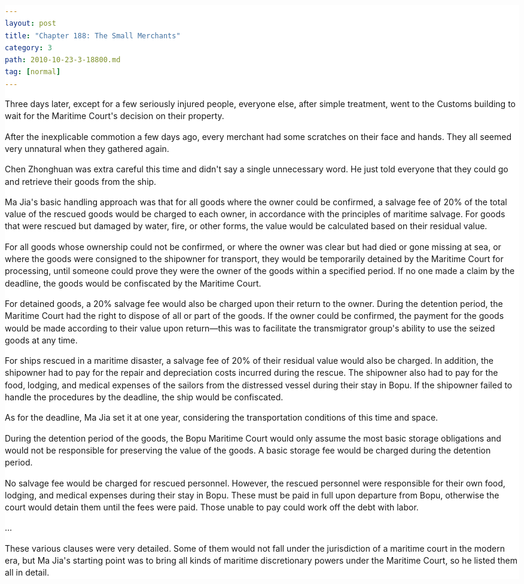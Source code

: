 ```yaml
---
layout: post
title: "Chapter 188: The Small Merchants"
category: 3
path: 2010-10-23-3-18800.md
tag: [normal]
---
```


Three days later, except for a few seriously injured people, everyone else, after simple treatment, went to the Customs building to wait for the Maritime Court's decision on their property.

After the inexplicable commotion a few days ago, every merchant had some scratches on their face and hands. They all seemed very unnatural when they gathered again.

Chen Zhonghuan was extra careful this time and didn't say a single unnecessary word. He just told everyone that they could go and retrieve their goods from the ship.

Ma Jia's basic handling approach was that for all goods where the owner could be confirmed, a salvage fee of 20% of the total value of the rescued goods would be charged to each owner, in accordance with the principles of maritime salvage. For goods that were rescued but damaged by water, fire, or other forms, the value would be calculated based on their residual value.

For all goods whose ownership could not be confirmed, or where the owner was clear but had died or gone missing at sea, or where the goods were consigned to the shipowner for transport, they would be temporarily detained by the Maritime Court for processing, until someone could prove they were the owner of the goods within a specified period. If no one made a claim by the deadline, the goods would be confiscated by the Maritime Court.

For detained goods, a 20% salvage fee would also be charged upon their return to the owner. During the detention period, the Maritime Court had the right to dispose of all or part of the goods. If the owner could be confirmed, the payment for the goods would be made according to their value upon return—this was to facilitate the transmigrator group's ability to use the seized goods at any time.

For ships rescued in a maritime disaster, a salvage fee of 20% of their residual value would also be charged. In addition, the shipowner had to pay for the repair and depreciation costs incurred during the rescue. The shipowner also had to pay for the food, lodging, and medical expenses of the sailors from the distressed vessel during their stay in Bopu. If the shipowner failed to handle the procedures by the deadline, the ship would be confiscated.

As for the deadline, Ma Jia set it at one year, considering the transportation conditions of this time and space.

During the detention period of the goods, the Bopu Maritime Court would only assume the most basic storage obligations and would not be responsible for preserving the value of the goods. A basic storage fee would be charged during the detention period.

No salvage fee would be charged for rescued personnel. However, the rescued personnel were responsible for their own food, lodging, and medical expenses during their stay in Bopu. These must be paid in full upon departure from Bopu, otherwise the court would detain them until the fees were paid. Those unable to pay could work off the debt with labor.

...

These various clauses were very detailed. Some of them would not fall under the jurisdiction of a maritime court in the modern era, but Ma Jia's starting point was to bring all kinds of maritime discretionary powers under the Maritime Court, so he listed them all in detail.
